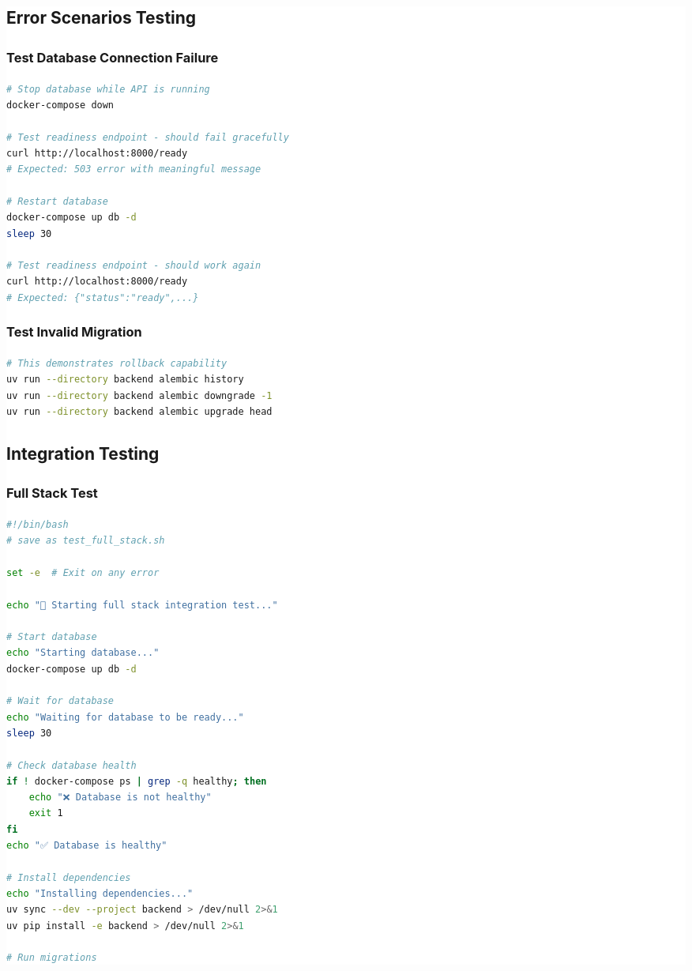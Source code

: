 ## Error Scenarios Testing

### Test Database Connection Failure

```bash
# Stop database while API is running
docker-compose down

# Test readiness endpoint - should fail gracefully
curl http://localhost:8000/ready
# Expected: 503 error with meaningful message

# Restart database
docker-compose up db -d
sleep 30

# Test readiness endpoint - should work again
curl http://localhost:8000/ready
# Expected: {"status":"ready",...}
```

### Test Invalid Migration

```bash
# This demonstrates rollback capability
uv run --directory backend alembic history
uv run --directory backend alembic downgrade -1
uv run --directory backend alembic upgrade head
```

## Integration Testing

### Full Stack Test

```bash
#!/bin/bash
# save as test_full_stack.sh

set -e  # Exit on any error

echo "🚀 Starting full stack integration test..."

# Start database
echo "Starting database..."
docker-compose up db -d

# Wait for database
echo "Waiting for database to be ready..."
sleep 30

# Check database health
if ! docker-compose ps | grep -q healthy; then
    echo "❌ Database is not healthy"
    exit 1
fi
echo "✅ Database is healthy"

# Install dependencies
echo "Installing dependencies..."
uv sync --dev --project backend > /dev/null 2>&1
uv pip install -e backend > /dev/null 2>&1

# Run migrations
```